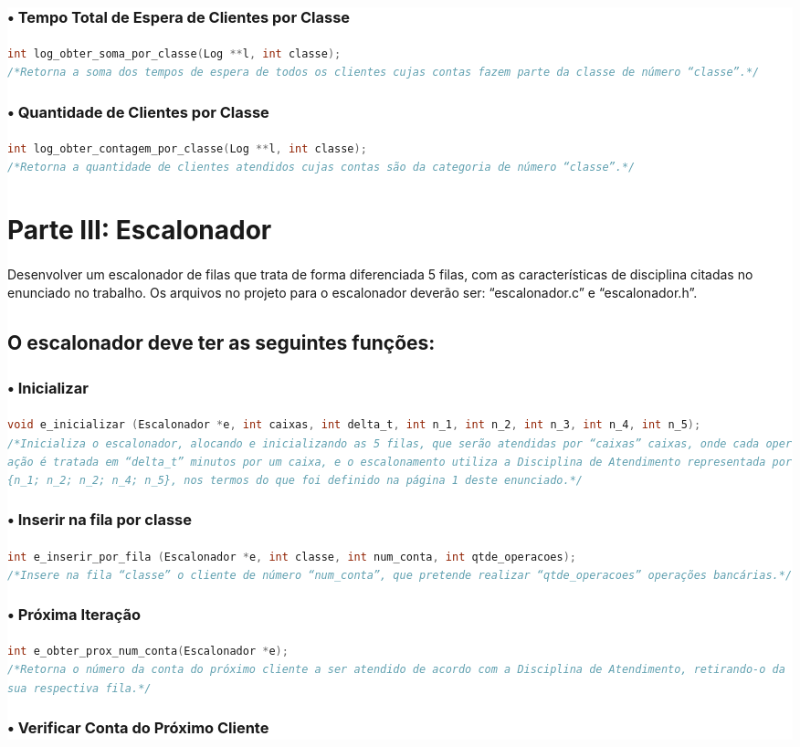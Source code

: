 ### • Tempo Total de Espera de Clientes por Classe

```c
int log_obter_soma_por_classe(Log **l, int classe);
/*Retorna a soma dos tempos de espera de todos os clientes cujas contas fazem parte da classe de número “classe”.*/
```

### • Quantidade de Clientes por Classe

```c
int log_obter_contagem_por_classe(Log **l, int classe);
/*Retorna a quantidade de clientes atendidos cujas contas são da categoria de número “classe”.*/
```

# Parte III: Escalonador

Desenvolver um escalonador de filas que trata de forma diferenciada 5 filas, com as características de disciplina citadas no enunciado no trabalho. Os arquivos no projeto para o escalonador deverão ser: “escalonador.c” e “escalonador.h”.

## O escalonador deve ter as seguintes funções&#58;

### • Inicializar

```c
void e_inicializar (Escalonador *e, int caixas, int delta_t, int n_1, int n_2, int n_3, int n_4, int n_5);
/*Inicializa o escalonador, alocando e inicializando as 5 filas, que serão atendidas por “caixas” caixas, onde cada operação é tratada em “delta_t” minutos por um caixa, e o escalonamento utiliza a Disciplina de Atendimento representada por {n_1; n_2; n_2; n_4; n_5}, nos termos do que foi definido na página 1 deste enunciado.*/
```

### • Inserir na fila por classe

```c
int e_inserir_por_fila (Escalonador *e, int classe, int num_conta, int qtde_operacoes);
/*Insere na fila “classe” o cliente de número “num_conta”, que pretende realizar “qtde_operacoes” operações bancárias.*/
```

### • Próxima Iteração

```c
int e_obter_prox_num_conta(Escalonador *e);
/*Retorna o número da conta do próximo cliente a ser atendido de acordo com a Disciplina de Atendimento, retirando-o da sua respectiva fila.*/
```

### • Verificar Conta do Próximo Cliente
